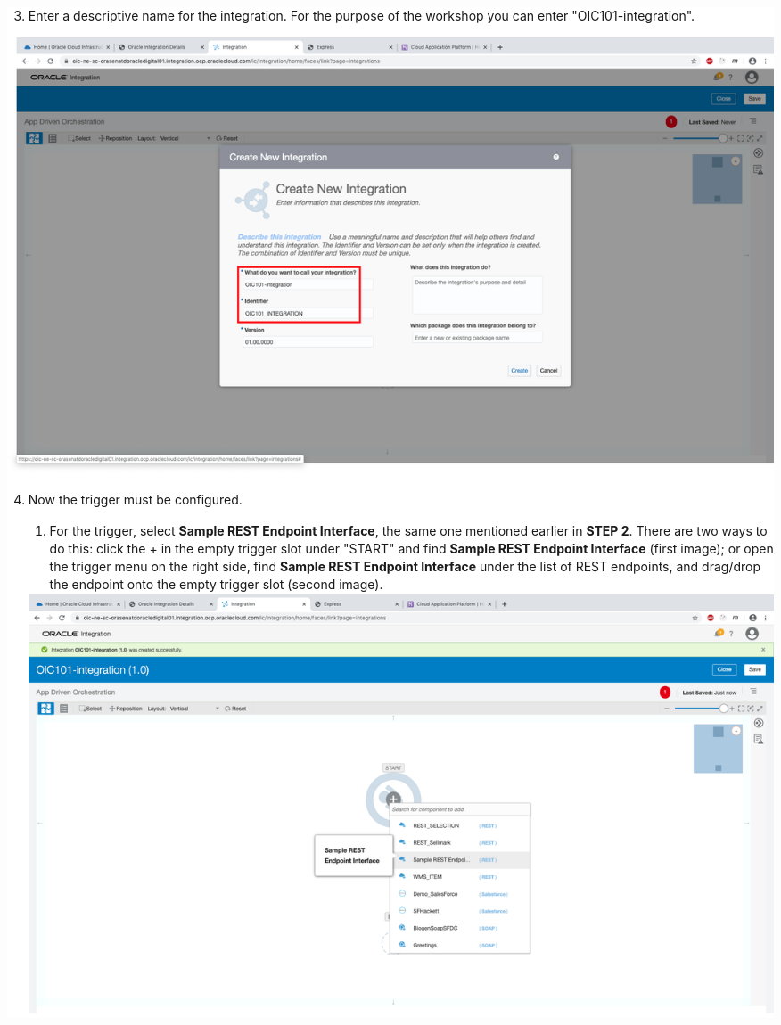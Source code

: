 3. Enter a descriptive name for the integration. For the purpose of the workshop you can enter "OIC101-integration".
<img src="images/OIC-3.02.png" width="100%" title="Create Integration - Enter Important Information And Stuff">

4. Now the trigger must be configured.

	1. For the trigger, select **Sample REST Endpoint Interface**, the same one mentioned earlier in **STEP 2**. There are two ways to do this: click the + in the empty trigger slot under "START" and find **Sample REST Endpoint Interface** (first image); or open the trigger menu on the right side, find **Sample REST Endpoint Interface** under the list of REST endpoints, and drag/drop the endpoint onto the empty trigger slot (second image).
	<img src="images/OIC-3.03.png" width="100%" title="The click and find method">